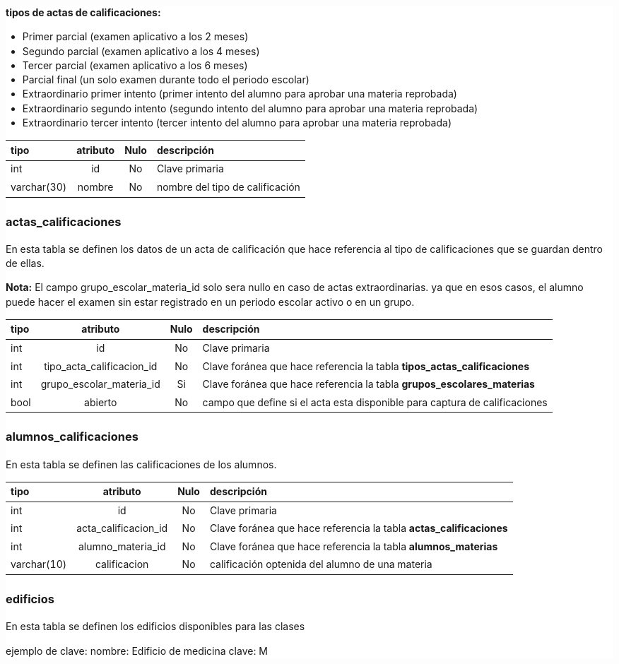 **tipos de actas de calificaciones:**

- Primer parcial (examen aplicativo a los 2 meses)
- Segundo parcial (examen aplicativo a los 4 meses)
- Tercer parcial (examen aplicativo a los 6 meses)
- Parcial final (un solo examen durante todo el periodo escolar)
- Extraordinario primer intento (primer intento del alumno para aprobar una materia reprobada)
- Extraordinario segundo intento (segundo intento del alumno para aprobar una materia reprobada)
- Extraordinario tercer intento (tercer intento del alumno para aprobar una materia reprobada)

| tipo        | atributo | Nulo | descripción                     |
| :---------- | :------: | :--: | :------------------------------ |
| int         |    id    |  No  | Clave primaria                  |
| varchar(30) |  nombre  |  No  | nombre del tipo de calificación |

### actas_calificaciones

En esta tabla se definen los datos de un acta de calificación que hace referencia al tipo de calificaciones que se guardan dentro de ellas.

**Nota:** El campo grupo_escolar_materia_id solo sera nullo en caso de actas extraordinarias. ya que en esos casos, el alumno puede hacer
el examen sin estar registrado en un periodo escolar activo o en un grupo.

| tipo |         atributo          | Nulo | descripción                                                                |
| :--- | :-----------------------: | :--: | :------------------------------------------------------------------------- |
| int  |            id             |  No  | Clave primaria                                                             |
| int  | tipo_acta_calificacion_id |  No  | Clave foránea que hace referencia la tabla **tipos_actas_calificaciones**  |
| int  | grupo_escolar_materia_id  |  Si  | Clave foránea que hace referencia la tabla **grupos_escolares_materias**   |
| bool |          abierto          |  No  | campo que define si el acta esta disponible para captura de calificaciones |

### alumnos_calificaciones

En esta tabla se definen las calificaciones de los alumnos.

| tipo        |       atributo       | Nulo | descripción                                                         |
| :---------- | :------------------: | :--: | :------------------------------------------------------------------ |
| int         |          id          |  No  | Clave primaria                                                      |
| int         | acta_calificacion_id |  No  | Clave foránea que hace referencia la tabla **actas_calificaciones** |
| int         |  alumno_materia_id   |  No  | Clave foránea que hace referencia la tabla **alumnos_materias**     |
| varchar(10) |     calificacion     |  No  | calificación optenida del alumno de una materia                     |

### edificios

En esta tabla se definen los edificios disponibles para las clases

ejemplo de clave:
nombre: Edificio de medicina
clave: M
